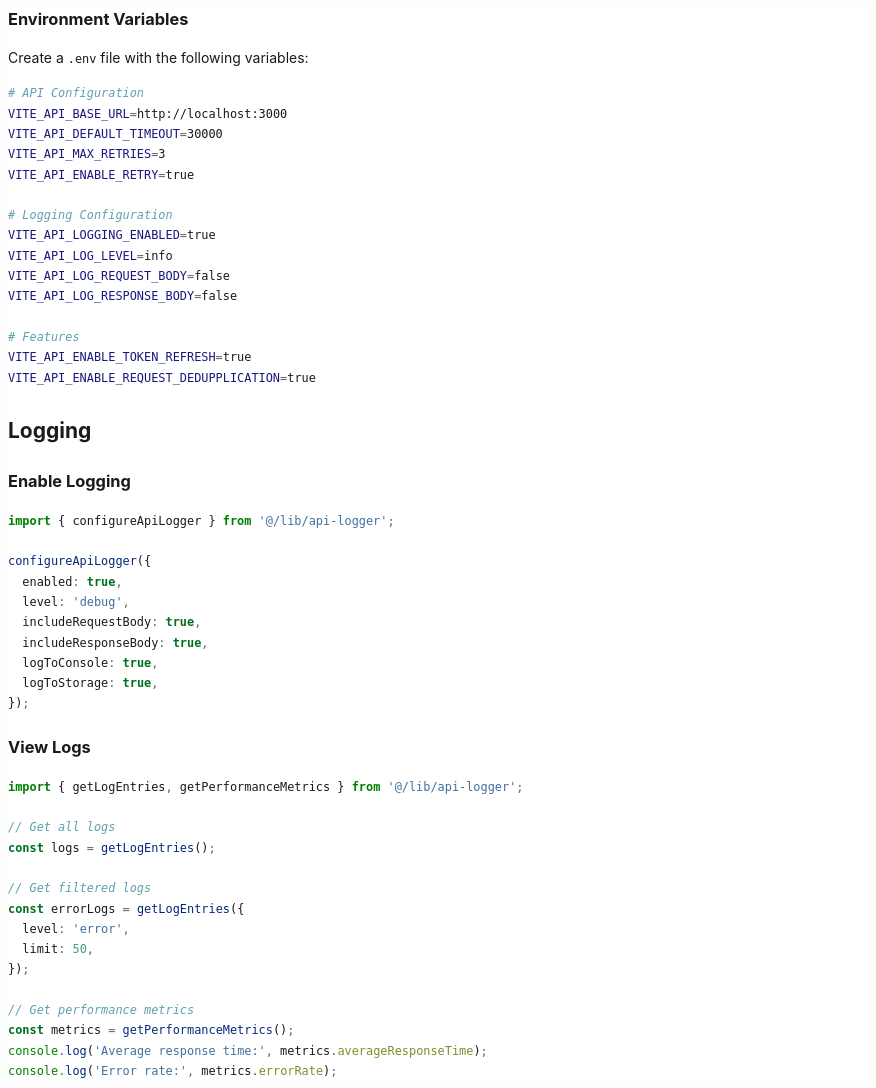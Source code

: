 ### Environment Variables

Create a `.env` file with the following variables:

```bash
# API Configuration
VITE_API_BASE_URL=http://localhost:3000
VITE_API_DEFAULT_TIMEOUT=30000
VITE_API_MAX_RETRIES=3
VITE_API_ENABLE_RETRY=true

# Logging Configuration
VITE_API_LOGGING_ENABLED=true
VITE_API_LOG_LEVEL=info
VITE_API_LOG_REQUEST_BODY=false
VITE_API_LOG_RESPONSE_BODY=false

# Features
VITE_API_ENABLE_TOKEN_REFRESH=true
VITE_API_ENABLE_REQUEST_DEDUPPLICATION=true
```

## Logging

### Enable Logging

```typescript
import { configureApiLogger } from '@/lib/api-logger';

configureApiLogger({
  enabled: true,
  level: 'debug',
  includeRequestBody: true,
  includeResponseBody: true,
  logToConsole: true,
  logToStorage: true,
});
```

### View Logs

```typescript
import { getLogEntries, getPerformanceMetrics } from '@/lib/api-logger';

// Get all logs
const logs = getLogEntries();

// Get filtered logs
const errorLogs = getLogEntries({
  level: 'error',
  limit: 50,
});

// Get performance metrics
const metrics = getPerformanceMetrics();
console.log('Average response time:', metrics.averageResponseTime);
console.log('Error rate:', metrics.errorRate);
```
